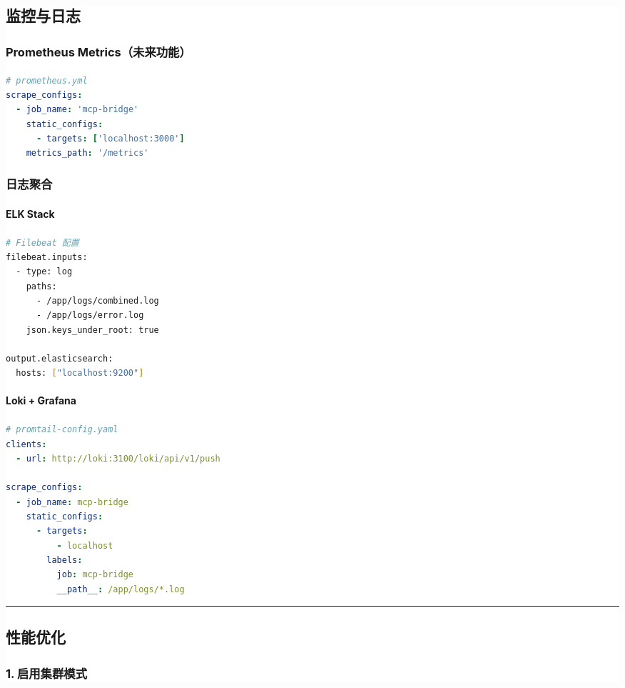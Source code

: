 
## 监控与日志

### Prometheus Metrics（未来功能）

```yaml
# prometheus.yml
scrape_configs:
  - job_name: 'mcp-bridge'
    static_configs:
      - targets: ['localhost:3000']
    metrics_path: '/metrics'
```

### 日志聚合

#### ELK Stack

```bash
# Filebeat 配置
filebeat.inputs:
  - type: log
    paths:
      - /app/logs/combined.log
      - /app/logs/error.log
    json.keys_under_root: true

output.elasticsearch:
  hosts: ["localhost:9200"]
```

#### Loki + Grafana

```yaml
# promtail-config.yaml
clients:
  - url: http://loki:3100/loki/api/v1/push

scrape_configs:
  - job_name: mcp-bridge
    static_configs:
      - targets:
          - localhost
        labels:
          job: mcp-bridge
          __path__: /app/logs/*.log
```

---

## 性能优化

### 1. 启用集群模式
